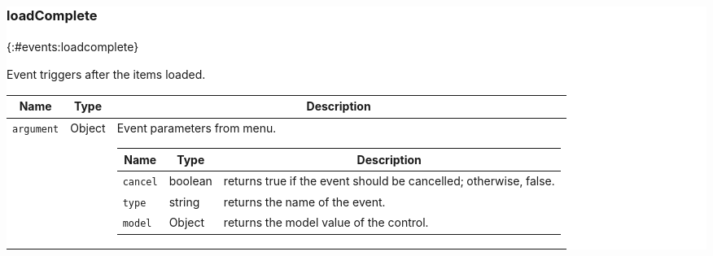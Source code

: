 


### loadComplete
{:#events:loadcomplete}




Event triggers after the items loaded.

<table class="params">
<thead>
<tr>
<th>Name</th>
<th>Type</th>
<th class="last">Description</th>
</tr>
</thead>
<tbody>
<tr>
<td class="name"><code>argument</code></td>
<td class="type"><span class="param-type">Object</span></td>
<td class="description last">Event parameters from menu.
<table class="params">
<thead>
<tr>
<th>Name</th>
<th>Type</th>
<th class="last">Description</th>
</tr>
</thead>
<tbody>
<tr>
<td class="name"><code>cancel</code></td>
<td class="type"><span class="param-type">boolean</span></td>
<td class="description last">returns true if the event should be cancelled; otherwise, false.</td>
</tr>
<tr>
<td class="name"><code>type</code></td>
<td class="type"><span class="param-type">string</span></td>
<td class="description last">returns the name of the event.</td>
</tr>
<tr>
<td class="name"><code>model</code></td>
<td class="type"><span class="param-type">Object</span></td>
<td class="description last">returns the model value of the control.</td>
</tr>
</tbody>
</table>
</td>
</tr>
</tbody>
</table>
